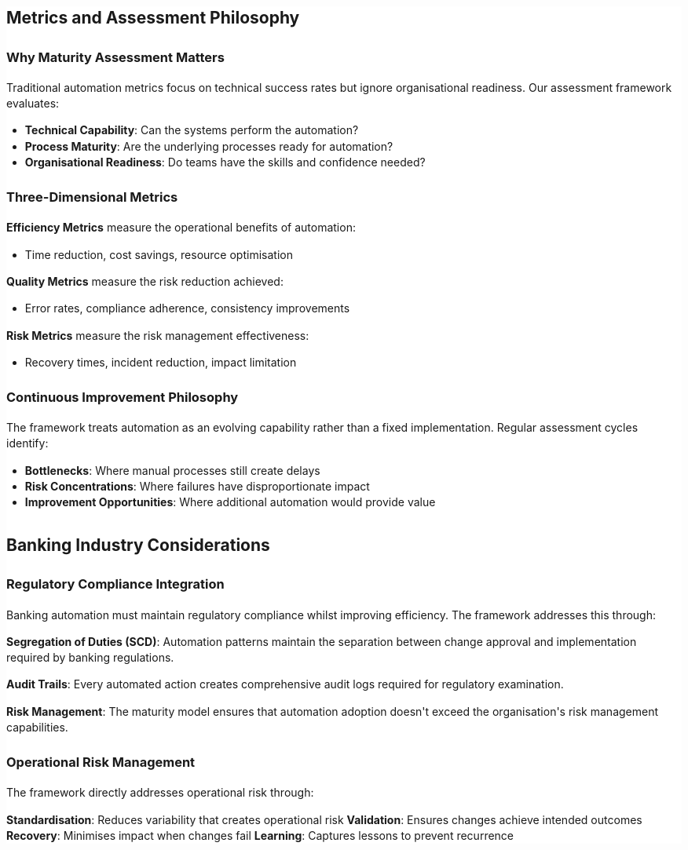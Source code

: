 ## Metrics and Assessment Philosophy

### Why Maturity Assessment Matters

Traditional automation metrics focus on technical success rates but ignore organisational readiness. Our assessment framework evaluates:
- **Technical Capability**: Can the systems perform the automation?
- **Process Maturity**: Are the underlying processes ready for automation?
- **Organisational Readiness**: Do teams have the skills and confidence needed?

### Three-Dimensional Metrics

**Efficiency Metrics** measure the operational benefits of automation:
- Time reduction, cost savings, resource optimisation

**Quality Metrics** measure the risk reduction achieved:
- Error rates, compliance adherence, consistency improvements  

**Risk Metrics** measure the risk management effectiveness:
- Recovery times, incident reduction, impact limitation

### Continuous Improvement Philosophy

The framework treats automation as an evolving capability rather than a fixed implementation. Regular assessment cycles identify:
- **Bottlenecks**: Where manual processes still create delays
- **Risk Concentrations**: Where failures have disproportionate impact
- **Improvement Opportunities**: Where additional automation would provide value

## Banking Industry Considerations

### Regulatory Compliance Integration

Banking automation must maintain regulatory compliance whilst improving efficiency. The framework addresses this through:

**Segregation of Duties (SCD)**: Automation patterns maintain the separation between change approval and implementation required by banking regulations.

**Audit Trails**: Every automated action creates comprehensive audit logs required for regulatory examination.

**Risk Management**: The maturity model ensures that automation adoption doesn't exceed the organisation's risk management capabilities.

### Operational Risk Management

The framework directly addresses operational risk through:

**Standardisation**: Reduces variability that creates operational risk
**Validation**: Ensures changes achieve intended outcomes
**Recovery**: Minimises impact when changes fail
**Learning**: Captures lessons to prevent recurrence
